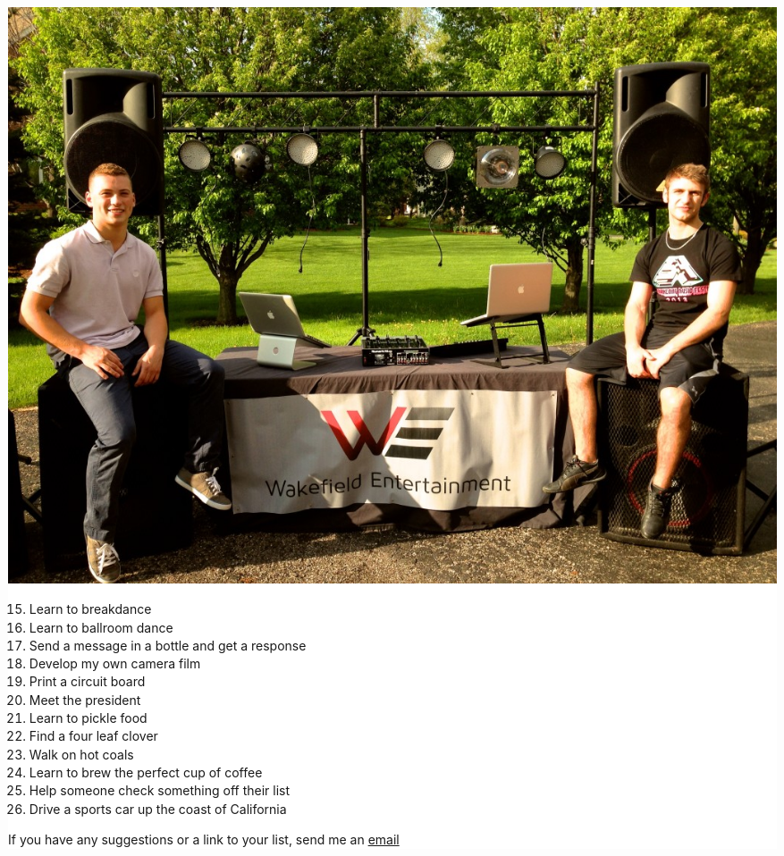 ![alt text](https://raw.githubusercontent.com/bgeils/bgeils.github.io/master/images/wake.jpg "Wakefield Entertainment")

15. Learn to breakdance
16. Learn to ballroom dance
17. Send a message in a bottle and get a response
18. Develop my own camera film
19. Print a circuit board
20. Meet the president
21. Learn to pickle food
22. Find a four leaf clover
23. Walk on hot coals
24. Learn to brew the perfect cup of coffee
25. Help someone check something off their list
26. Drive a sports car up the coast of California

If you have any suggestions or a link to your list, send me an [email](mailto:brendonjgeils@gmail.com)

